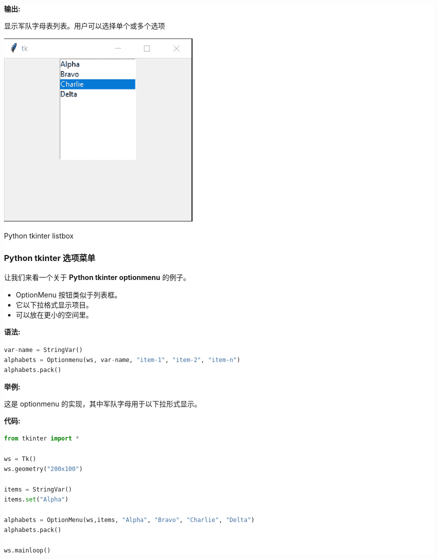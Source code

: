 **输出:**

显示军队字母表列表。用户可以选择单个或多个选项

![Python GUI Programming (Tkinter) listbox](img/085eaf36f51e4a215144825477bed9e5.png "image 23")

Python tkinter listbox

### Python tkinter 选项菜单

让我们来看一个关于 **Python tkinter optionmenu** 的例子。

*   OptionMenu 按钮类似于列表框。
*   它以下拉格式显示项目。
*   可以放在更小的空间里。

**语法:**

```py
var-name = StringVar()
alphabets = Optionmenu(ws, var-name, "item-1", "item-2", "item-n")
alphabets.pack()
```

**举例:**

这是 optionmenu 的实现，其中军队字母用于以下拉形式显示。

**代码:**

```py
from tkinter import *

ws = Tk()
ws.geometry("200x100")

items = StringVar()
items.set("Alpha")

alphabets = OptionMenu(ws,items, "Alpha", "Bravo", "Charlie", "Delta")
alphabets.pack()

ws.mainloop()
```
